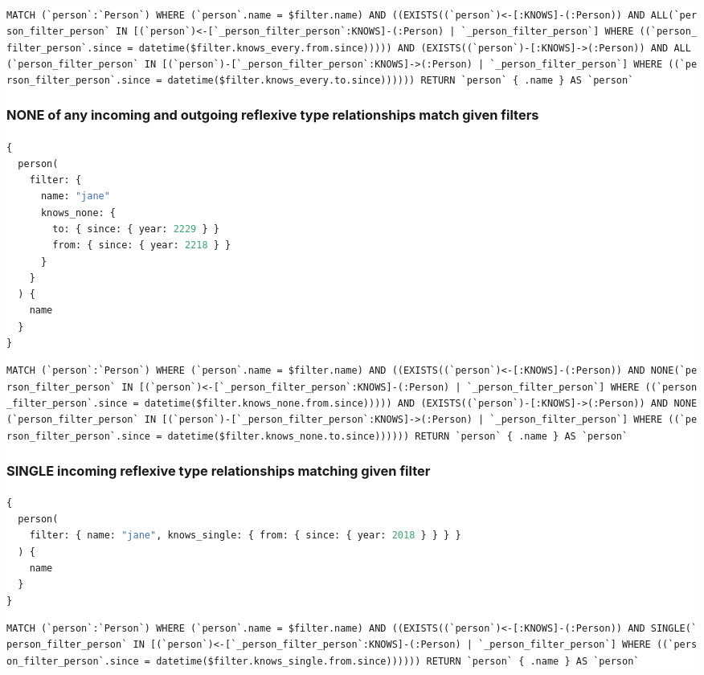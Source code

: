 ```cypher
MATCH (`person`:`Person`) WHERE (`person`.name = $filter.name) AND ((EXISTS((`person`)<-[:KNOWS]-(:Person)) AND ALL(`person_filter_person` IN [(`person`)<-[`_person_filter_person`:KNOWS]-(:Person) | `_person_filter_person`] WHERE ((`person_filter_person`.since = datetime($filter.knows_every.from.since))))) AND (EXISTS((`person`)-[:KNOWS]->(:Person)) AND ALL(`person_filter_person` IN [(`person`)-[`_person_filter_person`:KNOWS]->(:Person) | `_person_filter_person`] WHERE ((`person_filter_person`.since = datetime($filter.knows_every.to.since)))))) RETURN `person` { .name } AS `person`
```

### NONE of any incoming and outgoing reflexive type relationships match given filters

```graphql
{
  person(
    filter: {
      name: "jane"
      knows_none: {
        to: { since: { year: 2229 } }
        from: { since: { year: 2218 } }
      }
    }
  ) {
    name
  }
}
```

```cypher
MATCH (`person`:`Person`) WHERE (`person`.name = $filter.name) AND ((EXISTS((`person`)<-[:KNOWS]-(:Person)) AND NONE(`person_filter_person` IN [(`person`)<-[`_person_filter_person`:KNOWS]-(:Person) | `_person_filter_person`] WHERE ((`person_filter_person`.since = datetime($filter.knows_none.from.since))))) AND (EXISTS((`person`)-[:KNOWS]->(:Person)) AND NONE(`person_filter_person` IN [(`person`)-[`_person_filter_person`:KNOWS]->(:Person) | `_person_filter_person`] WHERE ((`person_filter_person`.since = datetime($filter.knows_none.to.since)))))) RETURN `person` { .name } AS `person`
```

### SINGLE incoming reflexive type relationships matching given filter

```graphql
{
  person(
    filter: { name: "jane", knows_single: { from: { since: { year: 2018 } } } }
  ) {
    name
  }
}
```

```cypher
MATCH (`person`:`Person`) WHERE (`person`.name = $filter.name) AND ((EXISTS((`person`)<-[:KNOWS]-(:Person)) AND SINGLE(`person_filter_person` IN [(`person`)<-[`_person_filter_person`:KNOWS]-(:Person) | `_person_filter_person`] WHERE ((`person_filter_person`.since = datetime($filter.knows_single.from.since)))))) RETURN `person` { .name } AS `person`
```
